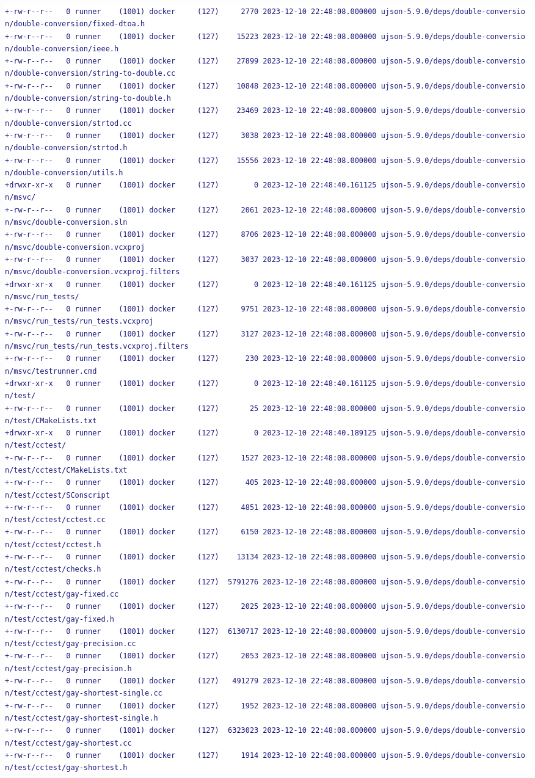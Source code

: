 ```diff
+-rw-r--r--   0 runner    (1001) docker     (127)     2770 2023-12-10 22:48:08.000000 ujson-5.9.0/deps/double-conversion/double-conversion/fixed-dtoa.h
+-rw-r--r--   0 runner    (1001) docker     (127)    15223 2023-12-10 22:48:08.000000 ujson-5.9.0/deps/double-conversion/double-conversion/ieee.h
+-rw-r--r--   0 runner    (1001) docker     (127)    27899 2023-12-10 22:48:08.000000 ujson-5.9.0/deps/double-conversion/double-conversion/string-to-double.cc
+-rw-r--r--   0 runner    (1001) docker     (127)    10848 2023-12-10 22:48:08.000000 ujson-5.9.0/deps/double-conversion/double-conversion/string-to-double.h
+-rw-r--r--   0 runner    (1001) docker     (127)    23469 2023-12-10 22:48:08.000000 ujson-5.9.0/deps/double-conversion/double-conversion/strtod.cc
+-rw-r--r--   0 runner    (1001) docker     (127)     3038 2023-12-10 22:48:08.000000 ujson-5.9.0/deps/double-conversion/double-conversion/strtod.h
+-rw-r--r--   0 runner    (1001) docker     (127)    15556 2023-12-10 22:48:08.000000 ujson-5.9.0/deps/double-conversion/double-conversion/utils.h
+drwxr-xr-x   0 runner    (1001) docker     (127)        0 2023-12-10 22:48:40.161125 ujson-5.9.0/deps/double-conversion/msvc/
+-rw-r--r--   0 runner    (1001) docker     (127)     2061 2023-12-10 22:48:08.000000 ujson-5.9.0/deps/double-conversion/msvc/double-conversion.sln
+-rw-r--r--   0 runner    (1001) docker     (127)     8706 2023-12-10 22:48:08.000000 ujson-5.9.0/deps/double-conversion/msvc/double-conversion.vcxproj
+-rw-r--r--   0 runner    (1001) docker     (127)     3037 2023-12-10 22:48:08.000000 ujson-5.9.0/deps/double-conversion/msvc/double-conversion.vcxproj.filters
+drwxr-xr-x   0 runner    (1001) docker     (127)        0 2023-12-10 22:48:40.161125 ujson-5.9.0/deps/double-conversion/msvc/run_tests/
+-rw-r--r--   0 runner    (1001) docker     (127)     9751 2023-12-10 22:48:08.000000 ujson-5.9.0/deps/double-conversion/msvc/run_tests/run_tests.vcxproj
+-rw-r--r--   0 runner    (1001) docker     (127)     3127 2023-12-10 22:48:08.000000 ujson-5.9.0/deps/double-conversion/msvc/run_tests/run_tests.vcxproj.filters
+-rw-r--r--   0 runner    (1001) docker     (127)      230 2023-12-10 22:48:08.000000 ujson-5.9.0/deps/double-conversion/msvc/testrunner.cmd
+drwxr-xr-x   0 runner    (1001) docker     (127)        0 2023-12-10 22:48:40.161125 ujson-5.9.0/deps/double-conversion/test/
+-rw-r--r--   0 runner    (1001) docker     (127)       25 2023-12-10 22:48:08.000000 ujson-5.9.0/deps/double-conversion/test/CMakeLists.txt
+drwxr-xr-x   0 runner    (1001) docker     (127)        0 2023-12-10 22:48:40.189125 ujson-5.9.0/deps/double-conversion/test/cctest/
+-rw-r--r--   0 runner    (1001) docker     (127)     1527 2023-12-10 22:48:08.000000 ujson-5.9.0/deps/double-conversion/test/cctest/CMakeLists.txt
+-rw-r--r--   0 runner    (1001) docker     (127)      405 2023-12-10 22:48:08.000000 ujson-5.9.0/deps/double-conversion/test/cctest/SConscript
+-rw-r--r--   0 runner    (1001) docker     (127)     4851 2023-12-10 22:48:08.000000 ujson-5.9.0/deps/double-conversion/test/cctest/cctest.cc
+-rw-r--r--   0 runner    (1001) docker     (127)     6150 2023-12-10 22:48:08.000000 ujson-5.9.0/deps/double-conversion/test/cctest/cctest.h
+-rw-r--r--   0 runner    (1001) docker     (127)    13134 2023-12-10 22:48:08.000000 ujson-5.9.0/deps/double-conversion/test/cctest/checks.h
+-rw-r--r--   0 runner    (1001) docker     (127)  5791276 2023-12-10 22:48:08.000000 ujson-5.9.0/deps/double-conversion/test/cctest/gay-fixed.cc
+-rw-r--r--   0 runner    (1001) docker     (127)     2025 2023-12-10 22:48:08.000000 ujson-5.9.0/deps/double-conversion/test/cctest/gay-fixed.h
+-rw-r--r--   0 runner    (1001) docker     (127)  6130717 2023-12-10 22:48:08.000000 ujson-5.9.0/deps/double-conversion/test/cctest/gay-precision.cc
+-rw-r--r--   0 runner    (1001) docker     (127)     2053 2023-12-10 22:48:08.000000 ujson-5.9.0/deps/double-conversion/test/cctest/gay-precision.h
+-rw-r--r--   0 runner    (1001) docker     (127)   491279 2023-12-10 22:48:08.000000 ujson-5.9.0/deps/double-conversion/test/cctest/gay-shortest-single.cc
+-rw-r--r--   0 runner    (1001) docker     (127)     1952 2023-12-10 22:48:08.000000 ujson-5.9.0/deps/double-conversion/test/cctest/gay-shortest-single.h
+-rw-r--r--   0 runner    (1001) docker     (127)  6323023 2023-12-10 22:48:08.000000 ujson-5.9.0/deps/double-conversion/test/cctest/gay-shortest.cc
+-rw-r--r--   0 runner    (1001) docker     (127)     1914 2023-12-10 22:48:08.000000 ujson-5.9.0/deps/double-conversion/test/cctest/gay-shortest.h
```